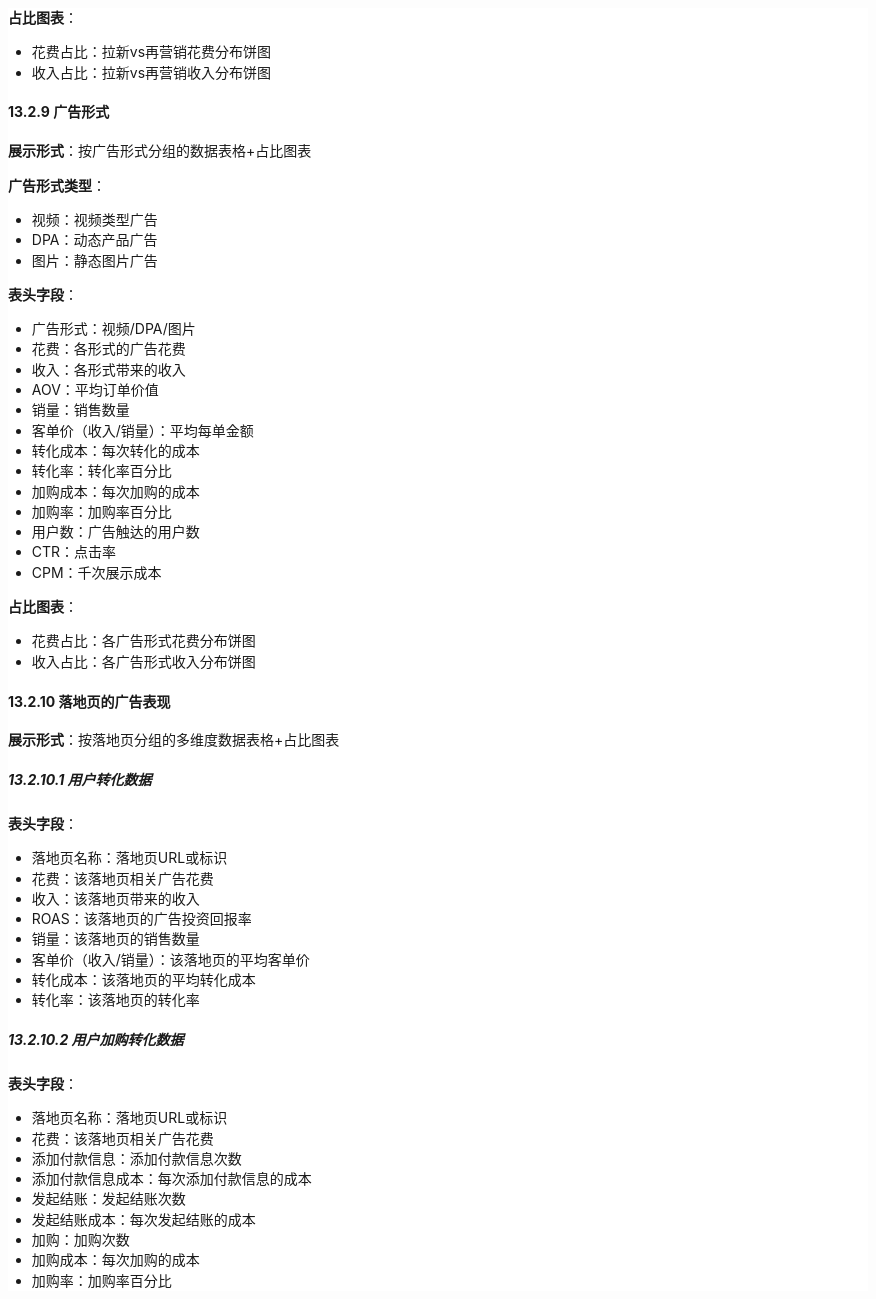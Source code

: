 **占比图表**：
- 花费占比：拉新vs再营销花费分布饼图
- 收入占比：拉新vs再营销收入分布饼图

#### 13.2.9 广告形式

**展示形式**：按广告形式分组的数据表格+占比图表

**广告形式类型**：
- 视频：视频类型广告
- DPA：动态产品广告
- 图片：静态图片广告

**表头字段**：
- 广告形式：视频/DPA/图片
- 花费：各形式的广告花费
- 收入：各形式带来的收入
- AOV：平均订单价值
- 销量：销售数量
- 客单价（收入/销量）：平均每单金额
- 转化成本：每次转化的成本
- 转化率：转化率百分比
- 加购成本：每次加购的成本
- 加购率：加购率百分比
- 用户数：广告触达的用户数
- CTR：点击率
- CPM：千次展示成本

**占比图表**：
- 花费占比：各广告形式花费分布饼图
- 收入占比：各广告形式收入分布饼图

#### 13.2.10 落地页的广告表现

**展示形式**：按落地页分组的多维度数据表格+占比图表

##### 13.2.10.1 用户转化数据

**表头字段**：
- 落地页名称：落地页URL或标识
- 花费：该落地页相关广告花费
- 收入：该落地页带来的收入
- ROAS：该落地页的广告投资回报率
- 销量：该落地页的销售数量
- 客单价（收入/销量）：该落地页的平均客单价
- 转化成本：该落地页的平均转化成本
- 转化率：该落地页的转化率

##### 13.2.10.2 用户加购转化数据

**表头字段**：
- 落地页名称：落地页URL或标识
- 花费：该落地页相关广告花费
- 添加付款信息：添加付款信息次数
- 添加付款信息成本：每次添加付款信息的成本
- 发起结账：发起结账次数
- 发起结账成本：每次发起结账的成本
- 加购：加购次数
- 加购成本：每次加购的成本
- 加购率：加购率百分比
